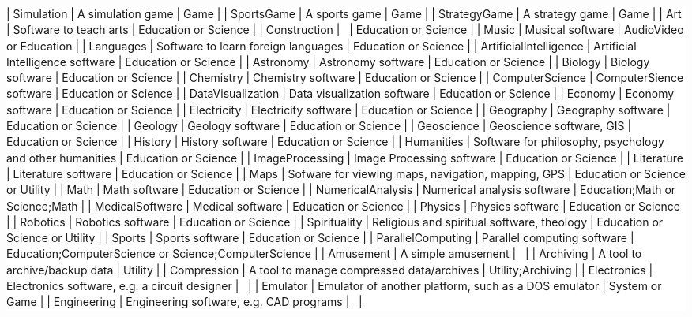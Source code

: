 | Simulation | A simulation game | Game |
| SportsGame | A sports game | Game |
| StrategyGame | A strategy game | Game |
| Art | Software to teach arts | Education or Science |
| Construction |   | Education or Science |
| Music | Musical software | AudioVideo or Education |
| Languages | Software to learn foreign languages | Education or Science |
| ArtificialIntelligence | Artificial Intelligence software | Education or Science |
| Astronomy | Astronomy software | Education or Science |
| Biology | Biology software | Education or Science |
| Chemistry | Chemistry software | Education or Science |
| ComputerScience | ComputerSience software | Education or Science |
| DataVisualization | Data visualization software | Education or Science |
| Economy | Economy software | Education or Science |
| Electricity | Electricity software | Education or Science |
| Geography | Geography software | Education or Science |
| Geology | Geology software | Education or Science |
| Geoscience | Geoscience software, GIS | Education or Science |
| History | History software | Education or Science |
| Humanities | Software for philosophy, psychology and other humanities | Education or Science |
| ImageProcessing | Image Processing software | Education or Science |
| Literature | Literature software | Education or Science |
| Maps | Sofware for viewing maps, navigation, mapping, GPS | Education or Science or Utility |
| Math | Math software | Education or Science |
| NumericalAnalysis | Numerical analysis software | Education;Math or Science;Math |
| MedicalSoftware | Medical software | Education or Science |
| Physics | Physics software | Education or Science |
| Robotics | Robotics software | Education or Science |
| Spirituality | Religious and spiritual software, theology | Education or Science or Utility |
| Sports | Sports software | Education or Science |
| ParallelComputing | Parallel computing software | Education;ComputerScience or Science;ComputerScience |
| Amusement | A simple amusement |   |
| Archiving | A tool to archive/backup data | Utility |
| Compression | A tool to manage compressed data/archives | Utility;Archiving |
| Electronics | Electronics software, e.g. a circuit designer |   |
| Emulator | Emulator of another platform, such as a DOS emulator | System or Game |
| Engineering | Engineering software, e.g. CAD programs |   |